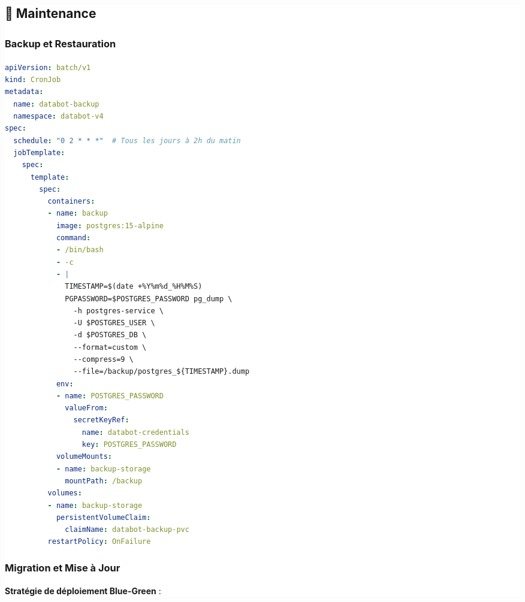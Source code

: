 ## 🔧 Maintenance

### Backup et Restauration

```yaml
apiVersion: batch/v1
kind: CronJob
metadata:
  name: databot-backup
  namespace: databot-v4
spec:
  schedule: "0 2 * * *"  # Tous les jours à 2h du matin
  jobTemplate:
    spec:
      template:
        spec:
          containers:
          - name: backup
            image: postgres:15-alpine
            command:
            - /bin/bash
            - -c
            - |
              TIMESTAMP=$(date +%Y%m%d_%H%M%S)
              PGPASSWORD=$POSTGRES_PASSWORD pg_dump \
                -h postgres-service \
                -U $POSTGRES_USER \
                -d $POSTGRES_DB \
                --format=custom \
                --compress=9 \
                --file=/backup/postgres_${TIMESTAMP}.dump
            env:
            - name: POSTGRES_PASSWORD
              valueFrom:
                secretKeyRef:
                  name: databot-credentials
                  key: POSTGRES_PASSWORD
            volumeMounts:
            - name: backup-storage
              mountPath: /backup
          volumes:
          - name: backup-storage
            persistentVolumeClaim:
              claimName: databot-backup-pvc
          restartPolicy: OnFailure
```

### Migration et Mise à Jour

**Stratégie de déploiement Blue-Green** :

